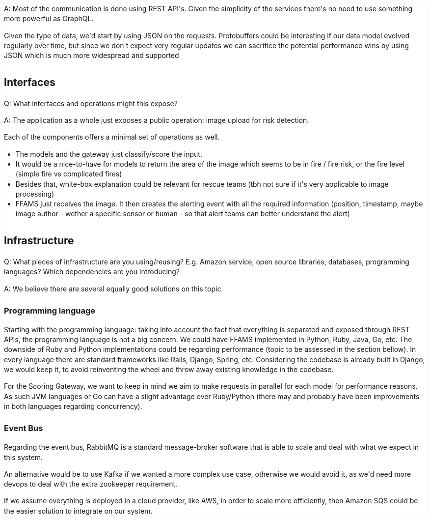 A: Most of the communication is done using REST API's. 
Given the simplicity of the services there's no need to use something more powerful as GraphQL. 

Given the type of data, we'd start by using JSON on the requests. Protobuffers could be interesting if our data model evolved regularly over time, but since we don't expect very regular updates we can sacrifice the potential performance wins by using JSON which is much more widespread and supported

## Interfaces

Q: What interfaces and operations might this expose?

A: The application as a whole just exposes a public operation: image upload for risk detection.

Each of the components offers a minimal set of operations as well. 

* The models and the gateway just classify/score the input. 
* It would be a nice-to-have for models to return the area of the image which seems to be in fire / fire risk, or the fire level (simple fire vs complicated fires)
* Besides that, white-box explanation could be relevant for rescue teams (tbh not sure if it's very applicable to image processing)
* FFAMS just receives the image. It then creates the alerting event with all the required information (position, timestamp, maybe image author - wether a specific sensor or human - so that alert teams can better understand the alert)

## Infrastructure

Q: What pieces of infrastructure are you using/reusing? E.g. Amazon service, open source libraries, databases, programming languages? 
Which dependencies are you introducing?

A: We believe there are several equally good solutions on this topic.

### Programming language

Starting with the programming language: taking into account the fact that everything is separated and exposed through REST APIs, the programming language is not a big concern. We could have FFAMS implemented in Python, Ruby, Java, Go, etc. The downside of Ruby and Python implementations could be regarding performance (topic to be assessed in the section bellow). In every language there are standard frameworks like Rails, Django, Spring, etc. Considering the codebase is already built in Django, we would keep it, to avoid reinventing the wheel and throw away existing knowledge in the codebase.

For the Scoring Gateway, we want to keep in mind we aim to make requests in parallel for each model for performance reasons. As such JVM languages or Go can have a slight advantage over Ruby/Python (there may and probably have been improvements in both languages regarding concurrency). 

### Event Bus

Regarding the event bus, RabbitMQ is a standard message-broker software that is able to scale and deal with what we expect in this system. 

An alternative would be to use Kafka if we wanted a more complex use case, otherwise we would avoid it, as we'd need more devops to deal with the extra zookeeper requirement.

If we assume everything is deployed in a cloud provider, like AWS, in order to scale more efficiently, then Amazon SQS could be the easier solution to integrate on our system.
